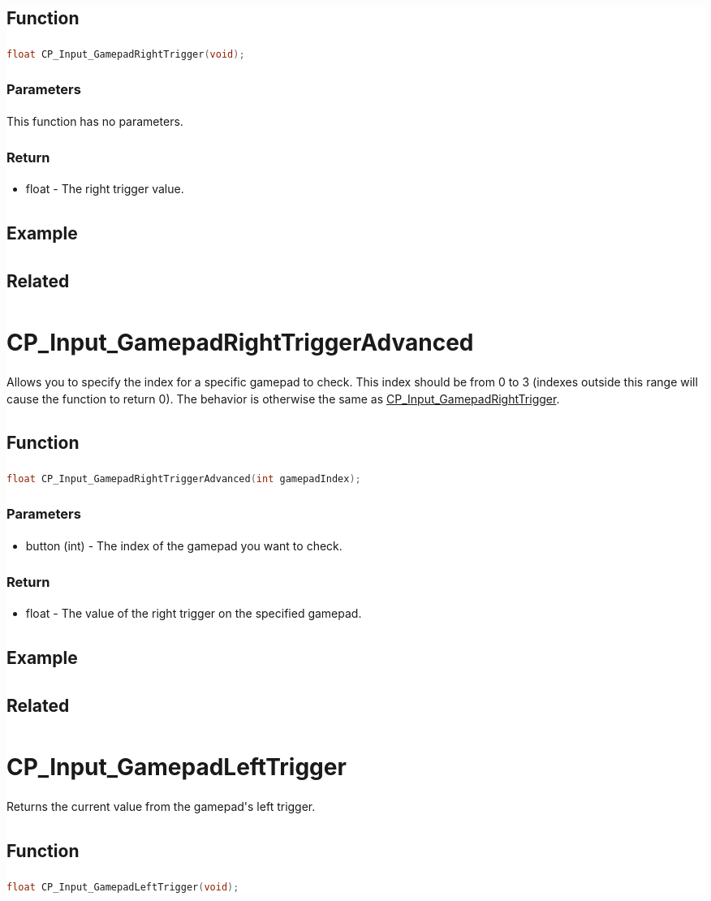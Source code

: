 ## Function
```C
float CP_Input_GamepadRightTrigger(void);
```

### Parameters
This function has no parameters.

### Return
* float - The right trigger value.

## Example
```C

```

## Related

# CP_Input_GamepadRightTriggerAdvanced
Allows you to specify the index for a specific gamepad to check. This index should be from 0 to 3 (indexes outside this range will cause the function to return 0). The behavior is otherwise the same as [CP_Input_GamepadRightTrigger](Input.md#cp_input_gamepadrighttrigger).

## Function
```C
float CP_Input_GamepadRightTriggerAdvanced(int gamepadIndex);
```

### Parameters
* button (int) - The index of the gamepad you want to check.

### Return
* float - The value of the right trigger on the specified gamepad.

## Example
```C

```

## Related

# CP_Input_GamepadLeftTrigger
Returns the current value from the gamepad's left trigger.

## Function
```C
float CP_Input_GamepadLeftTrigger(void);
```
